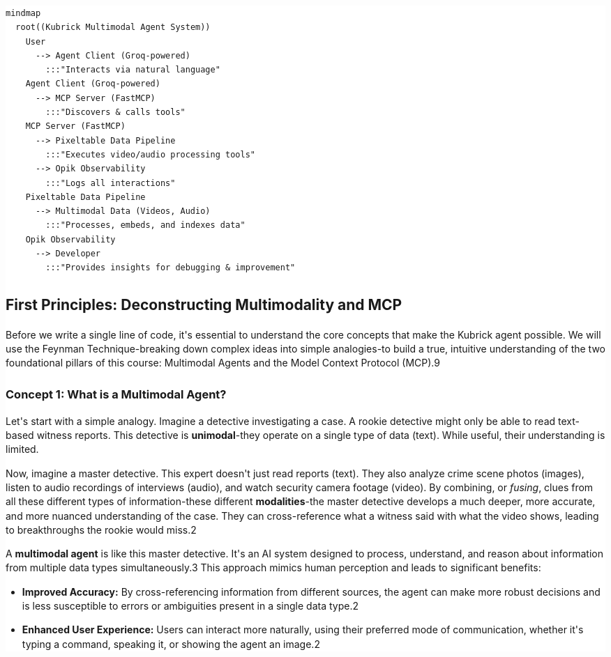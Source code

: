 
```mermaid
mindmap
  root((Kubrick Multimodal Agent System))
    User
      --> Agent Client (Groq-powered)
        :::"Interacts via natural language"
    Agent Client (Groq-powered)
      --> MCP Server (FastMCP)
        :::"Discovers & calls tools"
    MCP Server (FastMCP)
      --> Pixeltable Data Pipeline
        :::"Executes video/audio processing tools"
      --> Opik Observability
        :::"Logs all interactions"
    Pixeltable Data Pipeline
      --> Multimodal Data (Videos, Audio)
        :::"Processes, embeds, and indexes data"
    Opik Observability
      --> Developer
        :::"Provides insights for debugging & improvement"
```

## First Principles: Deconstructing Multimodality and MCP

Before we write a single line of code, it's essential to understand the core concepts that make the Kubrick agent possible. We will use the Feynman Technique-breaking down complex ideas into simple analogies-to build a true, intuitive understanding of the two foundational pillars of this course: Multimodal Agents and the Model Context Protocol (MCP).9

### Concept 1: What is a Multimodal Agent?

Let's start with a simple analogy. Imagine a detective investigating a case. A rookie detective might only be able to read text-based witness reports. This detective is **unimodal**-they operate on a single type of data (text). While useful, their understanding is limited.

Now, imagine a master detective. This expert doesn't just read reports (text). They also analyze crime scene photos (images), listen to audio recordings of interviews (audio), and watch security camera footage (video). By combining, or _fusing_, clues from all these different types of information-these different **modalities**-the master detective develops a much deeper, more accurate, and more nuanced understanding of the case. They can cross-reference what a witness said with what the video shows, leading to breakthroughs the rookie would miss.2

A **multimodal agent** is like this master detective. It's an AI system designed to process, understand, and reason about information from multiple data types simultaneously.3 This approach mimics human perception and leads to significant benefits:

- **Improved Accuracy:** By cross-referencing information from different sources, the agent can make more robust decisions and is less susceptible to errors or ambiguities present in a single data type.2
    
- **Enhanced User Experience:** Users can interact more naturally, using their preferred mode of communication, whether it's typing a command, speaking it, or showing the agent an image.2
    